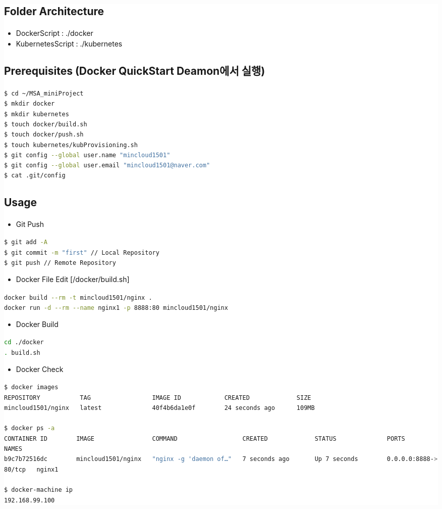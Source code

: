 ## Folder Architecture
* DockerScript : ./docker
* KubernetesScript : ./kubernetes

## Prerequisites (Docker QuickStart Deamon에서 실행)

```bash
$ cd ~/MSA_miniProject
$ mkdir docker
$ mkdir kubernetes
$ touch docker/build.sh
$ touch docker/push.sh
$ touch kubernetes/kubProvisioning.sh
$ git config --global user.name "mincloud1501"
$ git config --global user.email "mincloud1501@naver.com"
$ cat .git/config
```

## Usage
* Git Push

```bash
$ git add -A
$ git commit -m "first"	// Local Repository
$ git push // Remote Repository
```

* Docker File Edit [/docker/build.sh]

```bash
docker build --rm -t mincloud1501/nginx .
docker run -d --rm --name nginx1 -p 8888:80 mincloud1501/nginx
```
* Docker Build

```bash
cd ./docker
. build.sh
```
* Docker Check

```bash
$ docker images
REPOSITORY           TAG                 IMAGE ID            CREATED             SIZE
mincloud1501/nginx   latest              40f4b6da1e0f        24 seconds ago      109MB

$ docker ps -a
CONTAINER ID        IMAGE                COMMAND                  CREATED             STATUS              PORTS                  NAMES
b9c7b72516dc        mincloud1501/nginx   "nginx -g 'daemon of…"   7 seconds ago       Up 7 seconds        0.0.0.0:8888->80/tcp   nginx1

$ docker-machine ip
192.168.99.100
```
